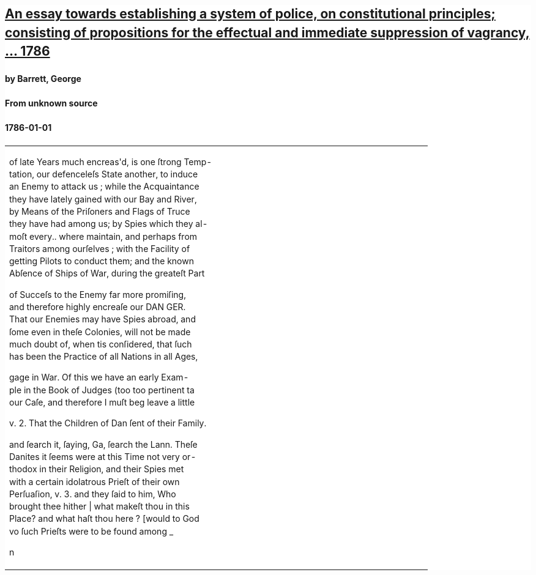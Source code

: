 
## [An essay towards establishing a system of police, on constitutional principles; consisting of propositions for the effectual and immediate suppression of vagrancy, ...  1786](https://archive.org/details/bim_eighteenth-century_an-essay-towards-establi_barrett-george_1786/page/n72/mode/1up?view=theater)

#### by Barrett, George

#### From unknown source

#### 1786-01-01

<table style="width: 100%;"><tr><td style="width: 50%">

  
  
of late Years much encreas&#x27;d, is one ſtrong Temp-  
tation, our defenceleſs State another, to induce  
an Enemy to attack us ; while the Acquaintance  
they have lately gained with our Bay and River,  
by Means of the Priſoners and Flags of Truce  
they have had among us; by Spies which they al-  
moſt every.. where maintain, and perhaps from  
Traitors among ourſelves ; with the Facility of  
getting Pilots to conduct them; and the known  
Abſence of Ships of War, during the greateſt Part  
  
  
of Succeſs to the Enemy far more promiſing,  
and therefore highly encreaſe our DAN GER.  
That our Enemies may have Spies abroad, and  
ſome even in theſe Colonies, will not be made  
much doubt of, when tis conſidered, that ſuch  
has been the Practice of all Nations in all Ages,  
  
  
gage in War. Of this we have an early Exam-  
ple in the Book of Judges (too too pertinent ta  
our Caſe, and therefore I muſt beg leave a little  
  
  
v. 2. That the Children of Dan ſent of their Family.  
  
  
and ſearch it, ſaying, Ga, ſearch the Lann. Theſe  
Danites it ſeems were at this Time not very or-  
thodox in their Religion, and their Spies met  
with a certain idolatrous Prieſt of their own  
Perſuaſion, v. 3. and they ſaid to him, Who  
brought thee hither | what makeſt thou in this  
Place? and what haſt thou here ? [would to God  
vo ſuch Prieſts were to be found among _  
  
n  
  